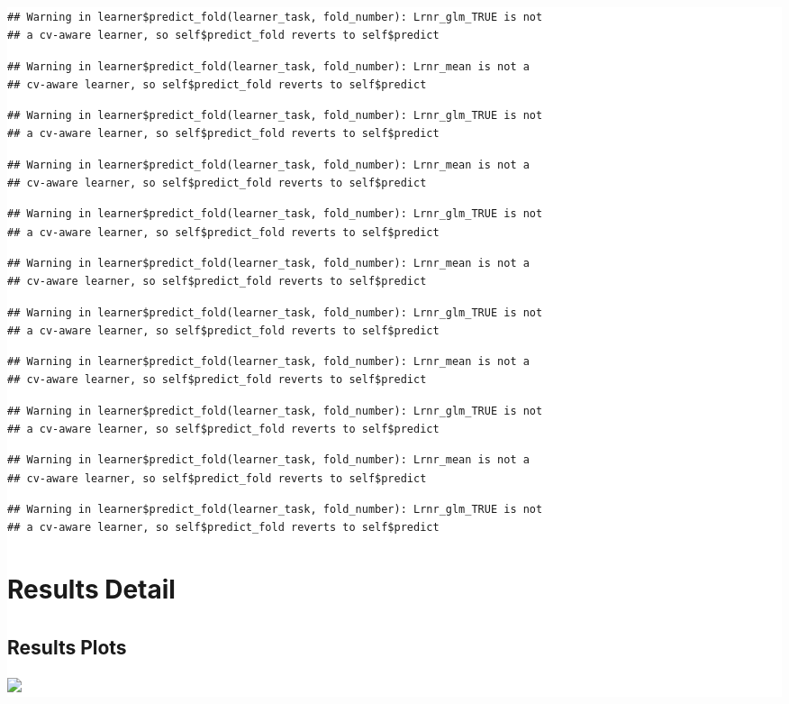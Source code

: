 ```
## Warning in learner$predict_fold(learner_task, fold_number): Lrnr_glm_TRUE is not
## a cv-aware learner, so self$predict_fold reverts to self$predict
```

```
## Warning in learner$predict_fold(learner_task, fold_number): Lrnr_mean is not a
## cv-aware learner, so self$predict_fold reverts to self$predict
```

```
## Warning in learner$predict_fold(learner_task, fold_number): Lrnr_glm_TRUE is not
## a cv-aware learner, so self$predict_fold reverts to self$predict
```

```
## Warning in learner$predict_fold(learner_task, fold_number): Lrnr_mean is not a
## cv-aware learner, so self$predict_fold reverts to self$predict
```

```
## Warning in learner$predict_fold(learner_task, fold_number): Lrnr_glm_TRUE is not
## a cv-aware learner, so self$predict_fold reverts to self$predict
```

```
## Warning in learner$predict_fold(learner_task, fold_number): Lrnr_mean is not a
## cv-aware learner, so self$predict_fold reverts to self$predict
```

```
## Warning in learner$predict_fold(learner_task, fold_number): Lrnr_glm_TRUE is not
## a cv-aware learner, so self$predict_fold reverts to self$predict
```

```
## Warning in learner$predict_fold(learner_task, fold_number): Lrnr_mean is not a
## cv-aware learner, so self$predict_fold reverts to self$predict
```

```
## Warning in learner$predict_fold(learner_task, fold_number): Lrnr_glm_TRUE is not
## a cv-aware learner, so self$predict_fold reverts to self$predict
```

```
## Warning in learner$predict_fold(learner_task, fold_number): Lrnr_mean is not a
## cv-aware learner, so self$predict_fold reverts to self$predict
```

```
## Warning in learner$predict_fold(learner_task, fold_number): Lrnr_glm_TRUE is not
## a cv-aware learner, so self$predict_fold reverts to self$predict
```




# Results Detail

## Results Plots
![](/tmp/75ea186e-40ed-4b2f-8270-cdb6c61525cf/786f52ac-4f57-41bb-ab36-6273a2e6a636/REPORT_files/figure-html/plot_tsm-1.png)
